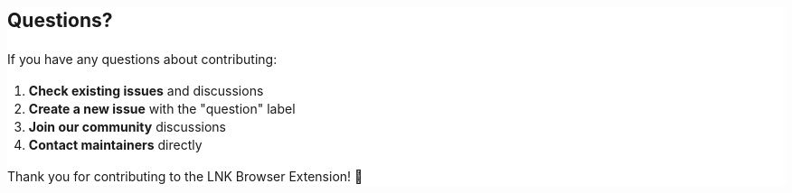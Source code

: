 ## Questions?

If you have any questions about contributing:

1. **Check existing issues** and discussions
2. **Create a new issue** with the "question" label
3. **Join our community** discussions
4. **Contact maintainers** directly

Thank you for contributing to the LNK Browser Extension! 🎉
